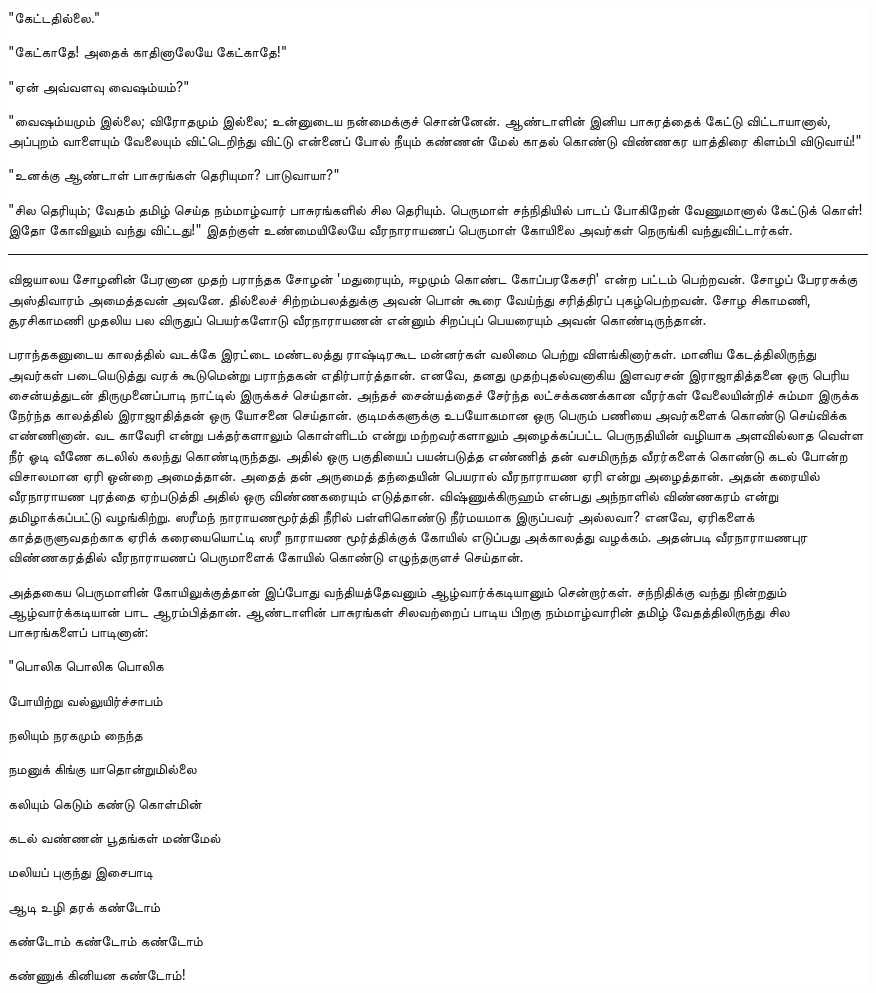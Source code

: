 "கேட்டதில்லை."

"கேட்காதே! அதைக் காதினாலேயே கேட்காதே!"

"ஏன் அவ்வளவு வைஷம்யம்?"

"வைஷம்யமும் இல்லை; விரோதமும் இல்லை; உன்னுடைய நன்மைக்குச் சொன்னேன். ஆண்டாளின் இனிய பாசுரத்தைக் கேட்டு விட்டாயானால், அப்புறம் வாளையும் வேலையும் விட்டெறிந்து விட்டு என்னைப் போல் நீயும் கண்ணன் மேல் காதல் கொண்டு விண்ணகர யாத்திரை கிளம்பி விடுவாய்!"

"உனக்கு ஆண்டாள் பாசுரங்கள் தெரியுமா? பாடுவாயா?"

"சில தெரியும்; வேதம் தமிழ் செய்த நம்மாழ்வார் பாசுரங்களில் சில தெரியும். பெருமாள் சந்நிதியில் பாடப் போகிறேன் வேணுமானால் கேட்டுக் கொள்! இதோ கோவிலும் வந்து விட்டது!" இதற்குள் உண்மையிலேயே வீரநாராயணப் பெருமாள் கோயிலை அவர்கள் நெருங்கி வந்துவிட்டார்கள்.

* * *

விஜயாலய சோழனின் பேரனான முதற் பராந்தக சோழன் 'மதுரையும், ஈழமும் கொண்ட கோப்பரகேசரி' என்ற பட்டம் பெற்றவன். சோழப் பேரரசுக்கு அஸ்திவாரம் அமைத்தவன் அவனே. தில்லைச் சிற்றம்பலத்துக்கு அவன் பொன் கூரை வேய்ந்து சரித்திரப் புகழ்பெற்றவன். சோழ சிகாமணி, சூரசிகாமணி முதலிய பல விருதுப் பெயர்களோடு வீரநாராயணன் என்னும் சிறப்புப் பெயரையும் அவன் கொண்டிருந்தான்.

பராந்தகனுடைய காலத்தில் வடக்கே இரட்டை மண்டலத்து ராஷ்டிரகூட மன்னர்கள் வலிமை பெற்று விளங்கினார்கள். மானிய கேடத்திலிருந்து அவர்கள் படையெடுத்து வரக் கூடுமென்று பராந்தகன் எதிர்பார்த்தான். எனவே, தனது முதற்புதல்வனாகிய இளவரசன் இராஜாதித்தனை ஒரு பெரிய சைன்யத்துடன் திருமுனைப்பாடி நாட்டில் இருக்கச் செய்தான். அந்தச் சைன்யத்தைச் சேர்ந்த லட்சக்கணக்கான வீரர்கள் வேலையின்றிச் சும்மா இருக்க நேர்ந்த காலத்தில் இராஜாதித்தன் ஒரு யோசனை செய்தான். குடிமக்களுக்கு உபயோகமான ஒரு பெரும் பணியை அவர்களைக் கொண்டு செய்விக்க எண்ணினான். வட காவேரி என்று பக்தர்களாலும் கொள்ளிடம் என்று மற்றவர்களாலும் அழைக்கப்பட்ட பெருநதியின் வழியாக அளவில்லாத வெள்ள நீர் ஓடி வீணே கடலில் கலந்து கொண்டிருந்தது. அதில் ஒரு பகுதியைப் பயன்படுத்த எண்ணித் தன் வசமிருந்த வீரர்களைக் கொண்டு கடல் போன்ற விசாலமான ஏரி ஒன்றை அமைத்தான். அதைத் தன் அருமைத் தந்தையின் பெயரால் வீரநாராயண ஏரி என்று அழைத்தான். அதன் கரையில் வீரநாராயண புரத்தை ஏற்படுத்தி அதில் ஒரு விண்ணகரையும் எடுத்தான். விஷ்ணுக்கிருஹம் என்பது அந்நாளில் விண்ணகரம் என்று தமிழாக்கப்பட்டு வழங்கிற்று. ஸரீமந் நாராயணமூர்த்தி நீரில் பள்ளிகொண்டு நீர்மயமாக இருப்பவர் அல்லவா? எனவே, ஏரிகளைக் காத்தருளுவதற்காக ஏரிக் கரையையொட்டி ஸரீ நாராயண மூர்த்திக்குக் கோயில் எடுப்பது அக்காலத்து வழக்கம். அதன்படி வீரநாராயணபுர விண்ணகரத்தில் வீரநாராயணப் பெருமாளைக் கோயில் கொண்டு எழுந்தருளச் செய்தான்.

அத்தகைய பெருமாளின் கோயிலுக்குத்தான் இப்போது வந்தியத்தேவனும் ஆழ்வார்க்கடியானும் சென்றார்கள். சந்நிதிக்கு வந்து நின்றதும் ஆழ்வார்க்கடியான் பாட ஆரம்பித்தான். ஆண்டாளின் பாசுரங்கள் சிலவற்றைப் பாடிய பிறகு நம்மாழ்வாரின் தமிழ் வேதத்திலிருந்து சில பாசுரங்களைப் பாடினான்:

"பொலிக பொலிக பொலிக

போயிற்று வல்லுயிர்ச்சாபம்

நலியும் நரகமும் நைந்த

நமனுக் கிங்கு யாதொன்றுமில்லை

கலியும் கெடும் கண்டு கொள்மின்

கடல் வண்ணன் பூதங்கள் மண்மேல்

மலியப் புகுந்து இசைபாடி

ஆடி உழி தரக் கண்டோம்

கண்டோம் கண்டோம் கண்டோம்

கண்ணுக் கினியன கண்டோம்!
